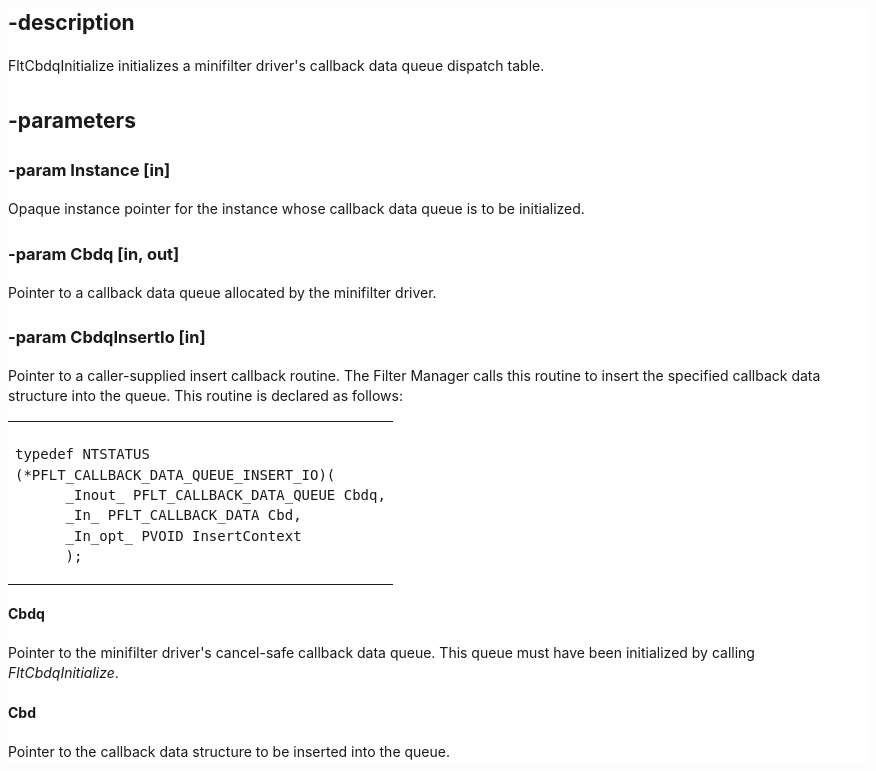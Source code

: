 
## -description


FltCbdqInitialize initializes a minifilter driver's callback data queue dispatch table. 


## -parameters




### -param Instance [in]

Opaque instance pointer for the instance whose callback data queue is to be initialized. 


### -param Cbdq [in, out]

Pointer to a callback data queue allocated by the minifilter driver. 


### -param CbdqInsertIo [in]

Pointer to a caller-supplied insert callback routine. The Filter Manager calls this routine to insert the specified callback data structure into the queue. This routine is declared as follows: 

<div class="code"><span codelanguage=""><table>
<tr>
<th></th>
</tr>
<tr>
<td>
<pre>typedef NTSTATUS
(*PFLT_CALLBACK_DATA_QUEUE_INSERT_IO)(
      _Inout_ PFLT_CALLBACK_DATA_QUEUE Cbdq,
      _In_ PFLT_CALLBACK_DATA Cbd,
      _In_opt_ PVOID InsertContext
      );</pre>
</td>
</tr>
</table></span></div>




#### Cbdq

Pointer to the minifilter driver's cancel-safe callback data queue. This queue must have been initialized by calling <i>FltCbdqInitialize</i>. 



#### Cbd

Pointer to the callback data structure to be inserted into the queue. 


